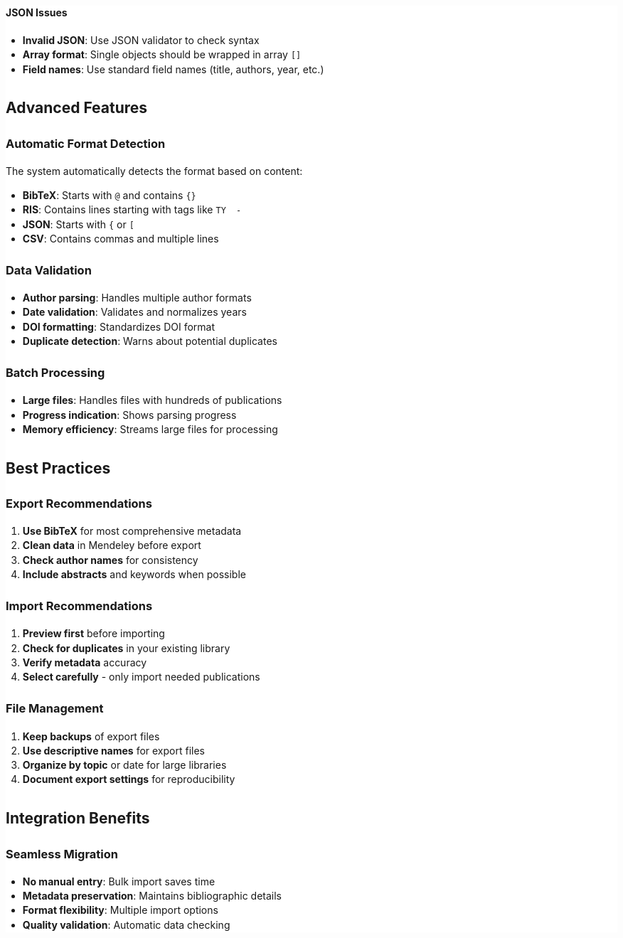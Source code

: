 #### JSON Issues
- **Invalid JSON**: Use JSON validator to check syntax
- **Array format**: Single objects should be wrapped in array `[]`
- **Field names**: Use standard field names (title, authors, year, etc.)

## Advanced Features

### Automatic Format Detection
The system automatically detects the format based on content:
- **BibTeX**: Starts with `@` and contains `{}`
- **RIS**: Contains lines starting with tags like `TY  -`
- **JSON**: Starts with `{` or `[`
- **CSV**: Contains commas and multiple lines

### Data Validation
- **Author parsing**: Handles multiple author formats
- **Date validation**: Validates and normalizes years
- **DOI formatting**: Standardizes DOI format
- **Duplicate detection**: Warns about potential duplicates

### Batch Processing
- **Large files**: Handles files with hundreds of publications
- **Progress indication**: Shows parsing progress
- **Memory efficiency**: Streams large files for processing

## Best Practices

### Export Recommendations
1. **Use BibTeX** for most comprehensive metadata
2. **Clean data** in Mendeley before export
3. **Check author names** for consistency
4. **Include abstracts** and keywords when possible

### Import Recommendations
1. **Preview first** before importing
2. **Check for duplicates** in your existing library
3. **Verify metadata** accuracy
4. **Select carefully** - only import needed publications

### File Management
1. **Keep backups** of export files
2. **Use descriptive names** for export files
3. **Organize by topic** or date for large libraries
4. **Document export settings** for reproducibility

## Integration Benefits

### Seamless Migration
- **No manual entry**: Bulk import saves time
- **Metadata preservation**: Maintains bibliographic details
- **Format flexibility**: Multiple import options
- **Quality validation**: Automatic data checking
